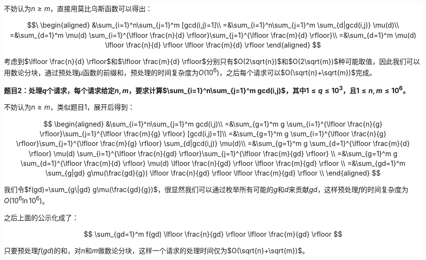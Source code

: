 不妨认为$n\geq m$，直接用莫比乌斯函数可以得出：

$$\
\begin{aligned}
&\sum_{i=1}^n\sum_{j=1}^m [gcd(i,j)=1]\\
=&\sum_{i=1}^n\sum_{j=1}^m \sum_{d|gcd(i,j)} \mu(d)\\
=&\sum_{d=1}^m \mu(d) \sum_{i=1}^{\lfloor \frac{n}{d} \rfloor}\sum_{j=1}^{\lfloor \frac{m}{d} \rfloor}\\
=&\sum_{d=1}^m \mu(d) \lfloor \frac{n}{d} \rfloor \lfloor \frac{m}{d} \rfloor
\end{aligned}
$$

考虑到$\lfloor \frac{n}{d} \rfloor$和$\lfloor \frac{m}{d} \rfloor$分别只有$O(2\sqrt{n})$和$O(2\sqrt{m})$种可能取值，因此我们可以用数论分块，通过预处理$\mu$函数的前缀和，预处理的时间复杂度为$O(10^6)$，之后每个请求可以$O(\sqrt{n}+\sqrt{m})$完成。

**题目2：处理$q$个请求，每个请求给定$n,m$，要求计算$\sum_{i=1}^n\sum_{j=1}^m gcd(i,j)$，其中$1\leq q\leq 10^3$，且$1\leq n,m\leq 10^6$。**

不妨认为$n\geq m$，类似题目1，展开后得到：

$$
\begin{aligned}
&\sum_{i=1}^n\sum_{j=1}^m gcd(i,j)\\
=&\sum_{g=1}^m g \sum_{i=1}^{\lfloor \frac{n}{g} \rfloor}\sum_{j=1}^{\lfloor \frac{m}{g} \rfloor} [gcd(i,j)=1]\\
=&\sum_{g=1}^m g \sum_{i=1}^{\lfloor \frac{n}{g} \rfloor}\sum_{j=1}^{\lfloor \frac{m}{g} \rfloor} \sum_{d|gcd(i,j)} \mu(d)\\
=&\sum_{g=1}^m g \sum_{d=1}^{\lfloor \frac{m}{d} \rfloor} \mu(d) \sum_{i=1}^{\lfloor \frac{n}{gd} \rfloor}\sum_{j=1}^{\lfloor \frac{m}{gd} \rfloor} \\
=&\sum_{g=1}^m g \sum_{d=1}^{\lfloor \frac{m}{d} \rfloor} \mu(d) \lfloor \frac{n}{gd} \rfloor \lfloor \frac{m}{gd} \rfloor \\
=&\sum_{gd=1}^m \sum_{g|gd} g\mu(\frac{gd}{g}) \lfloor \frac{n}{gd} \rfloor \lfloor \frac{m}{gd} \rfloor \\
\end{aligned}
$$

我们令$f(gd)=\sum_{g\|gd} g\mu(\frac{gd}{g})$，很显然我们可以通过枚举所有可能的$g$和$d$来贡献$gd$，这样预处理$f$的时间复杂度为$O(10^6\ln 10^6)$。

之后上面的公示化成了：

$$
\sum_{gd=1}^m f(gd) \lfloor \frac{n}{gd} \rfloor \lfloor \frac{m}{gd} \rfloor
$$

只要预处理$f(gd)$的和，对$n$和$m$做数论分块，这样一个请求的处理时间仅为$O(\sqrt{n}+\sqrt{m})$。

